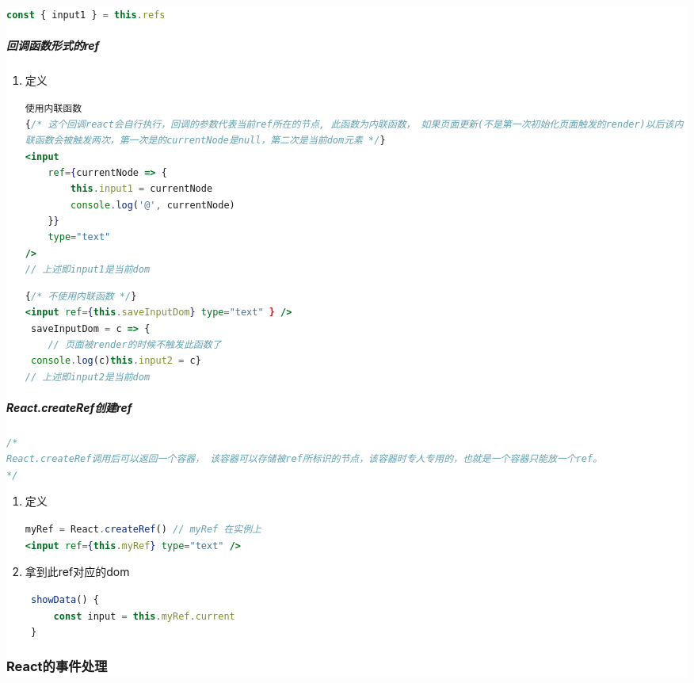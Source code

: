    ```js
   const { input1 } = this.refs
   ```

##### 回调函数形式的ref

1. 定义

   ```jsx
   使用内联函数
   {/* 这个回调react会自行执行，回调的参数代表当前ref所在的节点, 此函数为内联函数， 如果页面更新(不是第一次初始化页面触发的render)以后该内联函数会被触发两次，第一次是的currentNode是null，第二次是当前dom元素 */}
   <input
       ref={currentNode => {
           this.input1 = currentNode
           console.log('@', currentNode)
       }}
       type="text"
   />
   // 上述即input1是当前dom
   ```

   ```jsx
   {/* 不使用内联函数 */}
   <input ref={this.saveInputDom} type="text" } />
    saveInputDom = c => {
       // 页面被render的时候不触发此函数了
   	console.log(c)this.input2 = c}
   // 上述即input2是当前dom
   ```

##### React.createRef创建ref

```jsx
/*
React.createRef调用后可以返回一个容器， 该容器可以存储被ref所标识的节点，该容器时专人专用的，也就是一个容器只能放一个ref。
*/
```

1. 定义

   ```jsx
   myRef = React.createRef() // myRef 在实例上
   <input ref={this.myRef} type="text" />
   ```

2. 拿到此ref对应的dom

   ```jsx
    showData() {
        const input = this.myRef.current
    }
   ```



### React的事件处理
